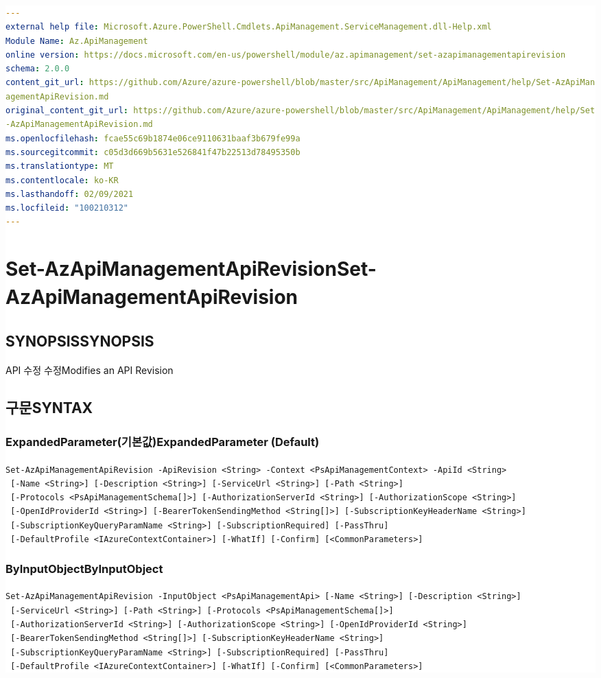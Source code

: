 ```yaml
---
external help file: Microsoft.Azure.PowerShell.Cmdlets.ApiManagement.ServiceManagement.dll-Help.xml
Module Name: Az.ApiManagement
online version: https://docs.microsoft.com/en-us/powershell/module/az.apimanagement/set-azapimanagementapirevision
schema: 2.0.0
content_git_url: https://github.com/Azure/azure-powershell/blob/master/src/ApiManagement/ApiManagement/help/Set-AzApiManagementApiRevision.md
original_content_git_url: https://github.com/Azure/azure-powershell/blob/master/src/ApiManagement/ApiManagement/help/Set-AzApiManagementApiRevision.md
ms.openlocfilehash: fcae55c69b1874e06ce9110631baaf3b679fe99a
ms.sourcegitcommit: c05d3d669b5631e526841f47b22513d78495350b
ms.translationtype: MT
ms.contentlocale: ko-KR
ms.lasthandoff: 02/09/2021
ms.locfileid: "100210312"
---
```

# <span data-ttu-id="537d8-101">Set-AzApiManagementApiRevision</span><span class="sxs-lookup"><span data-stu-id="537d8-101">Set-AzApiManagementApiRevision</span></span>

## <span data-ttu-id="537d8-102">SYNOPSIS</span><span class="sxs-lookup"><span data-stu-id="537d8-102">SYNOPSIS</span></span>
<span data-ttu-id="537d8-103">API 수정 수정</span><span class="sxs-lookup"><span data-stu-id="537d8-103">Modifies an API Revision</span></span>

## <span data-ttu-id="537d8-104">구문</span><span class="sxs-lookup"><span data-stu-id="537d8-104">SYNTAX</span></span>

### <span data-ttu-id="537d8-105">ExpandedParameter(기본값)</span><span class="sxs-lookup"><span data-stu-id="537d8-105">ExpandedParameter (Default)</span></span>
```
Set-AzApiManagementApiRevision -ApiRevision <String> -Context <PsApiManagementContext> -ApiId <String>
 [-Name <String>] [-Description <String>] [-ServiceUrl <String>] [-Path <String>]
 [-Protocols <PsApiManagementSchema[]>] [-AuthorizationServerId <String>] [-AuthorizationScope <String>]
 [-OpenIdProviderId <String>] [-BearerTokenSendingMethod <String[]>] [-SubscriptionKeyHeaderName <String>]
 [-SubscriptionKeyQueryParamName <String>] [-SubscriptionRequired] [-PassThru]
 [-DefaultProfile <IAzureContextContainer>] [-WhatIf] [-Confirm] [<CommonParameters>]
```

### <span data-ttu-id="537d8-106">ByInputObject</span><span class="sxs-lookup"><span data-stu-id="537d8-106">ByInputObject</span></span>
```
Set-AzApiManagementApiRevision -InputObject <PsApiManagementApi> [-Name <String>] [-Description <String>]
 [-ServiceUrl <String>] [-Path <String>] [-Protocols <PsApiManagementSchema[]>]
 [-AuthorizationServerId <String>] [-AuthorizationScope <String>] [-OpenIdProviderId <String>]
 [-BearerTokenSendingMethod <String[]>] [-SubscriptionKeyHeaderName <String>]
 [-SubscriptionKeyQueryParamName <String>] [-SubscriptionRequired] [-PassThru]
 [-DefaultProfile <IAzureContextContainer>] [-WhatIf] [-Confirm] [<CommonParameters>]
```

